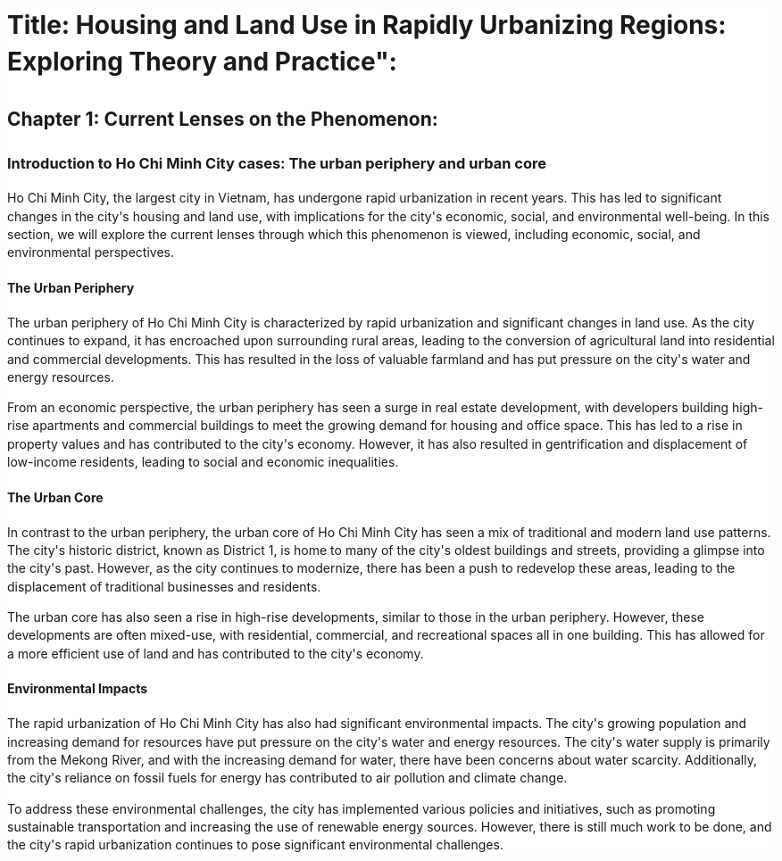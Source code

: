 
# Title: Housing and Land Use in Rapidly Urbanizing Regions: Exploring Theory and Practice":

## Chapter 1: Current Lenses on the Phenomenon:




### Introduction to Ho Chi Minh City cases: The urban periphery and urban core

Ho Chi Minh City, the largest city in Vietnam, has undergone rapid urbanization in recent years. This has led to significant changes in the city's housing and land use, with implications for the city's economic, social, and environmental well-being. In this section, we will explore the current lenses through which this phenomenon is viewed, including economic, social, and environmental perspectives.

#### The Urban Periphery

The urban periphery of Ho Chi Minh City is characterized by rapid urbanization and significant changes in land use. As the city continues to expand, it has encroached upon surrounding rural areas, leading to the conversion of agricultural land into residential and commercial developments. This has resulted in the loss of valuable farmland and has put pressure on the city's water and energy resources.

From an economic perspective, the urban periphery has seen a surge in real estate development, with developers building high-rise apartments and commercial buildings to meet the growing demand for housing and office space. This has led to a rise in property values and has contributed to the city's economy. However, it has also resulted in gentrification and displacement of low-income residents, leading to social and economic inequalities.

#### The Urban Core

In contrast to the urban periphery, the urban core of Ho Chi Minh City has seen a mix of traditional and modern land use patterns. The city's historic district, known as District 1, is home to many of the city's oldest buildings and streets, providing a glimpse into the city's past. However, as the city continues to modernize, there has been a push to redevelop these areas, leading to the displacement of traditional businesses and residents.

The urban core has also seen a rise in high-rise developments, similar to those in the urban periphery. However, these developments are often mixed-use, with residential, commercial, and recreational spaces all in one building. This has allowed for a more efficient use of land and has contributed to the city's economy.

#### Environmental Impacts

The rapid urbanization of Ho Chi Minh City has also had significant environmental impacts. The city's growing population and increasing demand for resources have put pressure on the city's water and energy resources. The city's water supply is primarily from the Mekong River, and with the increasing demand for water, there have been concerns about water scarcity. Additionally, the city's reliance on fossil fuels for energy has contributed to air pollution and climate change.

To address these environmental challenges, the city has implemented various policies and initiatives, such as promoting sustainable transportation and increasing the use of renewable energy sources. However, there is still much work to be done, and the city's rapid urbanization continues to pose significant environmental challenges.
